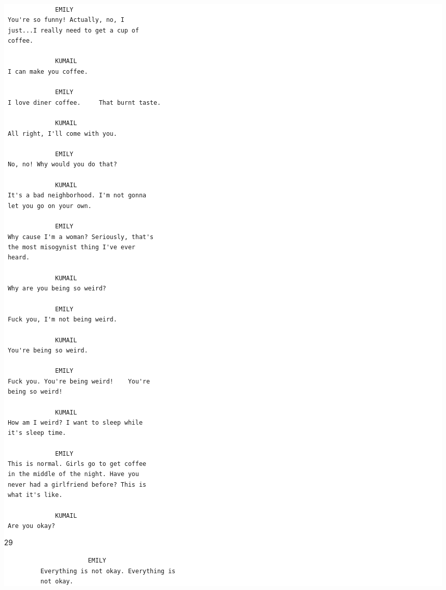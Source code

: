 
                  EMILY
     You're so funny! Actually, no, I
     just...I really need to get a cup of
     coffee.

                  KUMAIL
     I can make you coffee.

                  EMILY
     I love diner coffee.     That burnt taste.

                  KUMAIL
     All right, I'll come with you.

                  EMILY
     No, no! Why would you do that?

                  KUMAIL
     It's a bad neighborhood. I'm not gonna
     let you go on your own.

                  EMILY
     Why cause I'm a woman? Seriously, that's
     the most misogynist thing I've ever
     heard.

                  KUMAIL
     Why are you being so weird?

                  EMILY
     Fuck you, I'm not being weird.

                  KUMAIL
     You're being so weird.

                  EMILY
     Fuck you. You're being weird!    You're
     being so weird!

                  KUMAIL
     How am I weird? I want to sleep while
     it's sleep time.

                  EMILY
     This is normal. Girls go to get coffee
     in the middle of the night. Have you
     never had a girlfriend before? This is
     what it's like.

                  KUMAIL
     Are you okay?
29


                           EMILY
              Everything is not okay. Everything is
              not okay.
